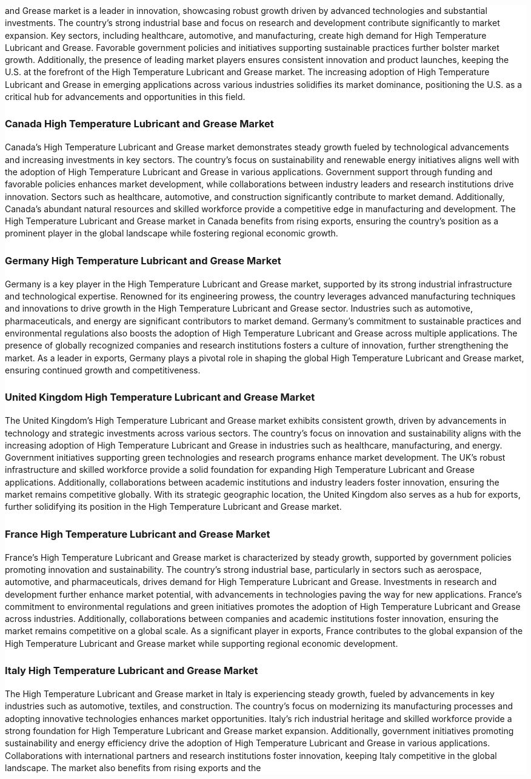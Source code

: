 and Grease market is a leader in innovation, showcasing robust growth driven by advanced technologies and substantial investments. The country&rsquo;s strong industrial base and focus on research and development contribute significantly to market expansion. Key sectors, including healthcare, automotive, and manufacturing, create high demand for High Temperature Lubricant and Grease. Favorable government policies and initiatives supporting sustainable practices further bolster market growth. Additionally, the presence of leading market players ensures consistent innovation and product launches, keeping the U.S. at the forefront of the High Temperature Lubricant and Grease market. The increasing adoption of High Temperature Lubricant and Grease in emerging applications across various industries solidifies its market dominance, positioning the U.S. as a critical hub for advancements and opportunities in this field.</p><h3>Canada High Temperature Lubricant and Grease Market</h3><p>Canada&rsquo;s High Temperature Lubricant and Grease market demonstrates steady growth fueled by technological advancements and increasing investments in key sectors. The country&rsquo;s focus on sustainability and renewable energy initiatives aligns well with the adoption of High Temperature Lubricant and Grease in various applications. Government support through funding and favorable policies enhances market development, while collaborations between industry leaders and research institutions drive innovation. Sectors such as healthcare, automotive, and construction significantly contribute to market demand. Additionally, Canada&rsquo;s abundant natural resources and skilled workforce provide a competitive edge in manufacturing and development. The High Temperature Lubricant and Grease market in Canada benefits from rising exports, ensuring the country&rsquo;s position as a prominent player in the global landscape while fostering regional economic growth.</p><h3>Germany High Temperature Lubricant and Grease Market</h3><p>Germany is a key player in the High Temperature Lubricant and Grease market, supported by its strong industrial infrastructure and technological expertise. Renowned for its engineering prowess, the country leverages advanced manufacturing techniques and innovations to drive growth in the High Temperature Lubricant and Grease sector. Industries such as automotive, pharmaceuticals, and energy are significant contributors to market demand. Germany&rsquo;s commitment to sustainable practices and environmental regulations also boosts the adoption of High Temperature Lubricant and Grease across multiple applications. The presence of globally recognized companies and research institutions fosters a culture of innovation, further strengthening the market. As a leader in exports, Germany plays a pivotal role in shaping the global High Temperature Lubricant and Grease market, ensuring continued growth and competitiveness.</p><h3>United Kingdom High Temperature Lubricant and Grease Market</h3><p>The United Kingdom&rsquo;s High Temperature Lubricant and Grease market exhibits consistent growth, driven by advancements in technology and strategic investments across various sectors. The country&rsquo;s focus on innovation and sustainability aligns with the increasing adoption of High Temperature Lubricant and Grease in industries such as healthcare, manufacturing, and energy. Government initiatives supporting green technologies and research programs enhance market development. The UK&rsquo;s robust infrastructure and skilled workforce provide a solid foundation for expanding High Temperature Lubricant and Grease applications. Additionally, collaborations between academic institutions and industry leaders foster innovation, ensuring the market remains competitive globally. With its strategic geographic location, the United Kingdom also serves as a hub for exports, further solidifying its position in the High Temperature Lubricant and Grease market.</p><h3>France High Temperature Lubricant and Grease Market</h3><p>France&rsquo;s High Temperature Lubricant and Grease market is characterized by steady growth, supported by government policies promoting innovation and sustainability. The country&rsquo;s strong industrial base, particularly in sectors such as aerospace, automotive, and pharmaceuticals, drives demand for High Temperature Lubricant and Grease. Investments in research and development further enhance market potential, with advancements in technologies paving the way for new applications. France&rsquo;s commitment to environmental regulations and green initiatives promotes the adoption of High Temperature Lubricant and Grease across industries. Additionally, collaborations between companies and academic institutions foster innovation, ensuring the market remains competitive on a global scale. As a significant player in exports, France contributes to the global expansion of the High Temperature Lubricant and Grease market while supporting regional economic development.</p><h3>Italy High Temperature Lubricant and Grease Market</h3><p>The High Temperature Lubricant and Grease market in Italy is experiencing steady growth, fueled by advancements in key industries such as automotive, textiles, and construction. The country&rsquo;s focus on modernizing its manufacturing processes and adopting innovative technologies enhances market opportunities. Italy&rsquo;s rich industrial heritage and skilled workforce provide a strong foundation for High Temperature Lubricant and Grease market expansion. Additionally, government initiatives promoting sustainability and energy efficiency drive the adoption of High Temperature Lubricant and Grease in various applications. Collaborations with international partners and research institutions foster innovation, keeping Italy competitive in the global landscape. The market also benefits from rising exports and the
